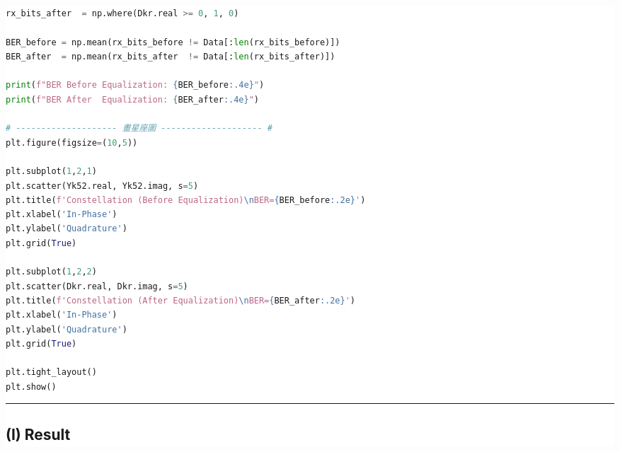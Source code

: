 ```python
rx_bits_after  = np.where(Dkr.real >= 0, 1, 0)

BER_before = np.mean(rx_bits_before != Data[:len(rx_bits_before)])
BER_after  = np.mean(rx_bits_after  != Data[:len(rx_bits_after)])

print(f"BER Before Equalization: {BER_before:.4e}")
print(f"BER After  Equalization: {BER_after:.4e}")

# -------------------- 畫星座圖 -------------------- #
plt.figure(figsize=(10,5))

plt.subplot(1,2,1)
plt.scatter(Yk52.real, Yk52.imag, s=5)
plt.title(f'Constellation (Before Equalization)\nBER={BER_before:.2e}')
plt.xlabel('In-Phase')
plt.ylabel('Quadrature')
plt.grid(True)

plt.subplot(1,2,2)
plt.scatter(Dkr.real, Dkr.imag, s=5)
plt.title(f'Constellation (After Equalization)\nBER={BER_after:.2e}')
plt.xlabel('In-Phase')
plt.ylabel('Quadrature')
plt.grid(True)

plt.tight_layout()
plt.show()
```

---
## (I) Result